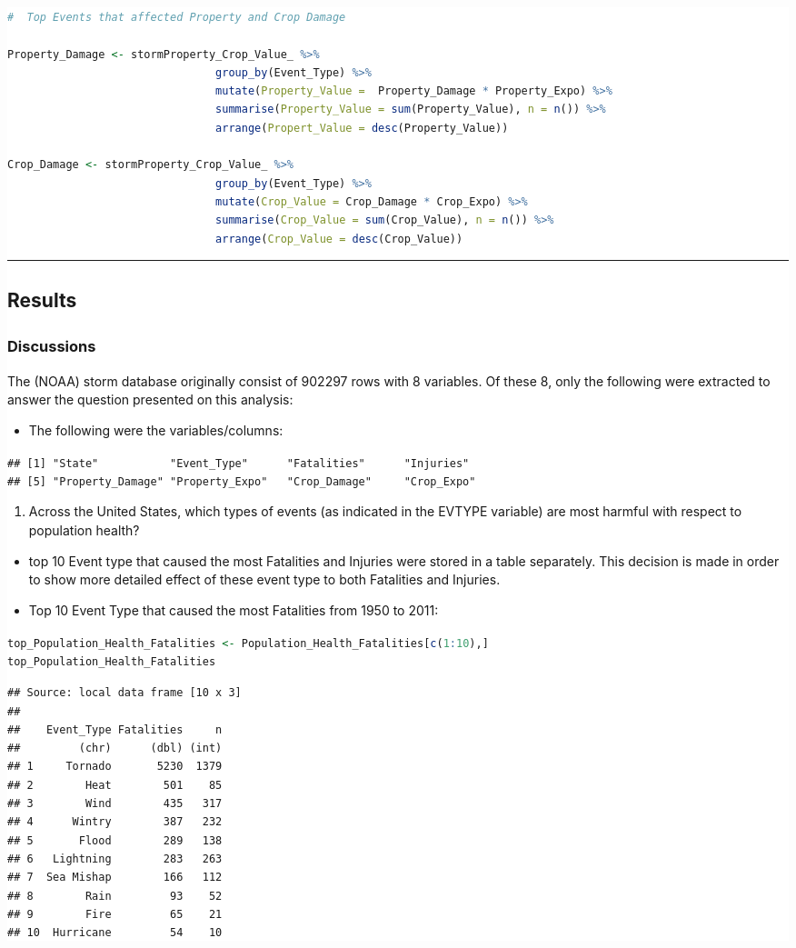 ```r
#  Top Events that affected Property and Crop Damage

Property_Damage <- stormProperty_Crop_Value_ %>%
                                group_by(Event_Type) %>%
                                mutate(Property_Value =  Property_Damage * Property_Expo) %>%
                                summarise(Property_Value = sum(Property_Value), n = n()) %>%
                                arrange(Propert_Value = desc(Property_Value))

Crop_Damage <- stormProperty_Crop_Value_ %>%
                                group_by(Event_Type) %>%
                                mutate(Crop_Value = Crop_Damage * Crop_Expo) %>%
                                summarise(Crop_Value = sum(Crop_Value), n = n()) %>%
                                arrange(Crop_Value = desc(Crop_Value))
```


***

## Results
                
### Discussions
The (NOAA) storm database originally consist of 902297 rows with 8 variables. Of these 8, only the following were extracted to answer the question presented on this analysis:

* The following were the variables/columns:


```
## [1] "State"           "Event_Type"      "Fatalities"      "Injuries"       
## [5] "Property_Damage" "Property_Expo"   "Crop_Damage"     "Crop_Expo"
```

1. Across the United States, which types of events (as indicated in the EVTYPE variable) are most harmful with respect to population health?

* top 10  Event type that caused the most Fatalities and Injuries were stored in a table separately. This decision is made in order to show more detailed effect of these event type to both Fatalities and Injuries. 
        
- Top 10 Event Type that caused the most Fatalities from 1950 to 2011:

```r
top_Population_Health_Fatalities <- Population_Health_Fatalities[c(1:10),]
top_Population_Health_Fatalities
```

```
## Source: local data frame [10 x 3]
## 
##    Event_Type Fatalities     n
##         (chr)      (dbl) (int)
## 1     Tornado       5230  1379
## 2        Heat        501    85
## 3        Wind        435   317
## 4      Wintry        387   232
## 5       Flood        289   138
## 6   Lightning        283   263
## 7  Sea Mishap        166   112
## 8        Rain         93    52
## 9        Fire         65    21
## 10  Hurricane         54    10
```
